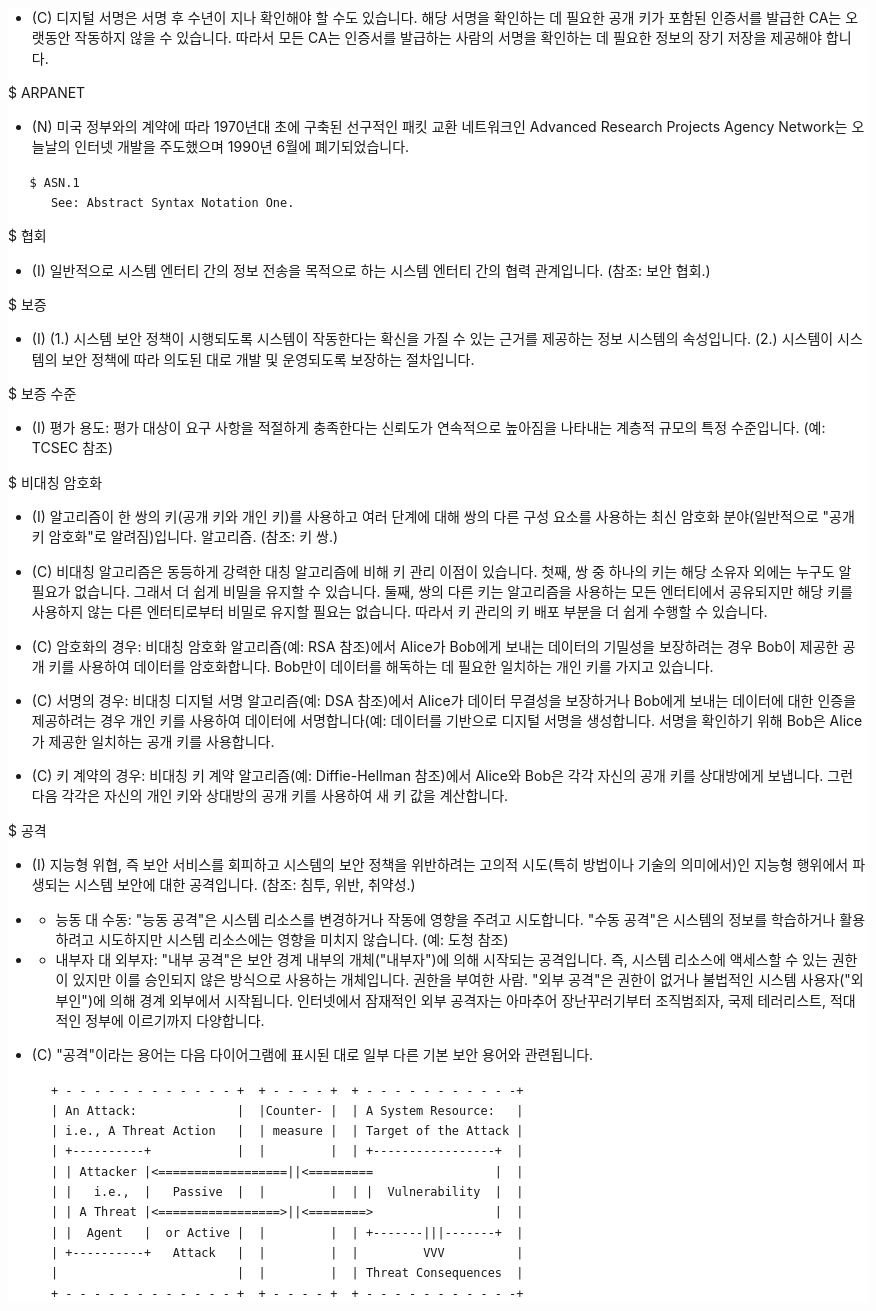 - \(C\) 디지털 서명은 서명 후 수년이 지나 확인해야 할 수도 있습니다. 해당 서명을 확인하는 데 필요한 공개 키가 포함된 인증서를 발급한 CA는 오랫동안 작동하지 않을 수 있습니다. 따라서 모든 CA는 인증서를 발급하는 사람의 서명을 확인하는 데 필요한 정보의 장기 저장을 제공해야 합니다.

$ ARPANET

- \(N\) 미국 정부와의 계약에 따라 1970년대 초에 구축된 선구적인 패킷 교환 네트워크인 Advanced Research Projects Agency Network는 오늘날의 인터넷 개발을 주도했으며 1990년 6월에 폐기되었습니다.

```text
   $ ASN.1
      See: Abstract Syntax Notation One.
```

$ 협회

- \(I\) 일반적으로 시스템 엔터티 간의 정보 전송을 목적으로 하는 시스템 엔터티 간의 협력 관계입니다. \(참조: 보안 협회.\)

$ 보증

- \(I\) \(1.\) 시스템 보안 정책이 시행되도록 시스템이 작동한다는 확신을 가질 수 있는 근거를 제공하는 정보 시스템의 속성입니다. \(2.\) 시스템이 시스템의 보안 정책에 따라 의도된 대로 개발 및 운영되도록 보장하는 절차입니다.

$ 보증 수준

- \(I\) 평가 용도: 평가 대상이 요구 사항을 적절하게 충족한다는 신뢰도가 연속적으로 높아짐을 나타내는 계층적 규모의 특정 수준입니다. \(예: TCSEC 참조\)

$ 비대칭 암호화

- \(I\) 알고리즘이 한 쌍의 키\(공개 키와 개인 키\)를 사용하고 여러 단계에 대해 쌍의 다른 구성 요소를 사용하는 최신 암호화 분야\(일반적으로 "공개 키 암호화"로 알려짐\)입니다. 알고리즘. \(참조: 키 쌍.\)

- \(C\) 비대칭 알고리즘은 동등하게 강력한 대칭 알고리즘에 비해 키 관리 이점이 있습니다. 첫째, 쌍 중 하나의 키는 해당 소유자 외에는 누구도 알 필요가 없습니다. 그래서 더 쉽게 비밀을 유지할 수 있습니다. 둘째, 쌍의 다른 키는 알고리즘을 사용하는 모든 엔터티에서 공유되지만 해당 키를 사용하지 않는 다른 엔터티로부터 비밀로 유지할 필요는 없습니다. 따라서 키 관리의 키 배포 부분을 더 쉽게 수행할 수 있습니다.

- \(C\) 암호화의 경우: 비대칭 암호화 알고리즘\(예: RSA 참조\)에서 Alice가 Bob에게 보내는 데이터의 기밀성을 보장하려는 경우 Bob이 제공한 공개 키를 사용하여 데이터를 암호화합니다. Bob만이 데이터를 해독하는 데 필요한 일치하는 개인 키를 가지고 있습니다.

- \(C\) 서명의 경우: 비대칭 디지털 서명 알고리즘\(예: DSA 참조\)에서 Alice가 데이터 무결성을 보장하거나 Bob에게 보내는 데이터에 대한 인증을 제공하려는 경우 개인 키를 사용하여 데이터에 서명합니다\(예: 데이터를 기반으로 디지털 서명을 생성합니다. 서명을 확인하기 위해 Bob은 Alice가 제공한 일치하는 공개 키를 사용합니다.

- \(C\) 키 계약의 경우: 비대칭 키 계약 알고리즘\(예: Diffie-Hellman 참조\)에서 Alice와 Bob은 각각 자신의 공개 키를 상대방에게 보냅니다. 그런 다음 각각은 자신의 개인 키와 상대방의 공개 키를 사용하여 새 키 값을 계산합니다.

$ 공격

- \(I\) 지능형 위협, 즉 보안 서비스를 회피하고 시스템의 보안 정책을 위반하려는 고의적 시도\(특히 방법이나 기술의 의미에서\)인 지능형 행위에서 파생되는 시스템 보안에 대한 공격입니다. \(참조: 침투, 위반, 취약성.\)

- - 능동 대 수동: "능동 공격"은 시스템 리소스를 변경하거나 작동에 영향을 주려고 시도합니다. "수동 공격"은 시스템의 정보를 학습하거나 활용하려고 시도하지만 시스템 리소스에는 영향을 미치지 않습니다. \(예: 도청 참조\)

- - 내부자 대 외부자: "내부 공격"은 보안 경계 내부의 개체\("내부자"\)에 의해 시작되는 공격입니다. 즉, 시스템 리소스에 액세스할 수 있는 권한이 있지만 이를 승인되지 않은 방식으로 사용하는 개체입니다. 권한을 부여한 사람. "외부 공격"은 권한이 없거나 불법적인 시스템 사용자\("외부인"\)에 의해 경계 외부에서 시작됩니다. 인터넷에서 잠재적인 외부 공격자는 아마추어 장난꾸러기부터 조직범죄자, 국제 테러리스트, 적대적인 정부에 이르기까지 다양합니다.

- \(C\) "공격"이라는 용어는 다음 다이어그램에 표시된 대로 일부 다른 기본 보안 용어와 관련됩니다.

```text
      + - - - - - - - - - - - - +  + - - - - +  + - - - - - - - - - - -+
      | An Attack:              |  |Counter- |  | A System Resource:   |
      | i.e., A Threat Action   |  | measure |  | Target of the Attack |
      | +----------+            |  |         |  | +-----------------+  |
      | | Attacker |<==================||<=========                 |  |
      | |   i.e.,  |   Passive  |  |         |  | |  Vulnerability  |  |
      | | A Threat |<=================>||<========>                 |  |
      | |  Agent   |  or Active |  |         |  | +-------|||-------+  |
      | +----------+   Attack   |  |         |  |         VVV          |
      |                         |  |         |  | Threat Consequences  |
      + - - - - - - - - - - - - +  + - - - - +  + - - - - - - - - - - -+
```
